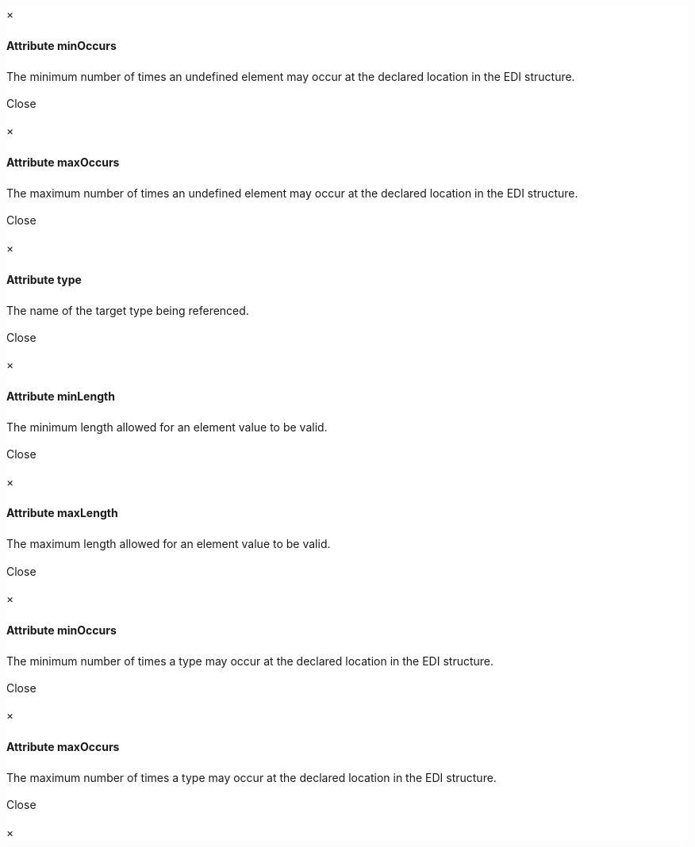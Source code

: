 ×

#### Attribute minOccurs

The minimum number of times an undefined element may occur at the
declared location in the EDI structure.

Close

×

#### Attribute maxOccurs

The maximum number of times an undefined element may occur at the
declared location in the EDI structure.

Close

×

#### Attribute type

The name of the target type being referenced.

Close

×

#### Attribute minLength

The minimum length allowed for an element value to be valid.

Close

×

#### Attribute maxLength

The maximum length allowed for an element value to be valid.

Close

×

#### Attribute minOccurs

The minimum number of times a type may occur at the declared location in
the EDI structure.

Close

×

#### Attribute maxOccurs

The maximum number of times a type may occur at the declared location in
the EDI structure.

Close

×
